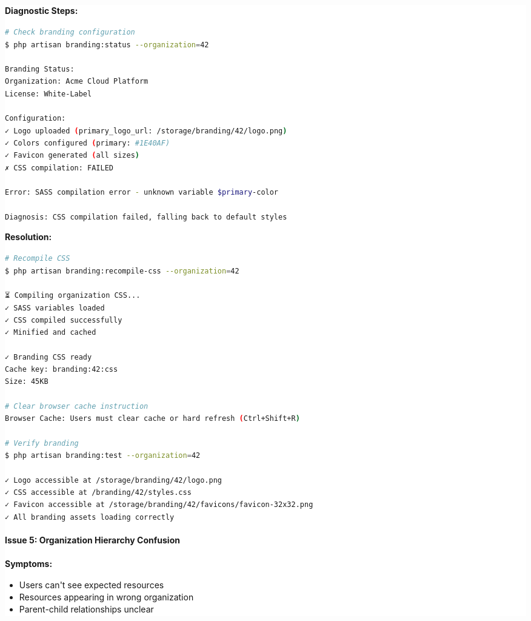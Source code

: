 **Diagnostic Steps:**

```bash
# Check branding configuration
$ php artisan branding:status --organization=42

Branding Status:
Organization: Acme Cloud Platform
License: White-Label

Configuration:
✓ Logo uploaded (primary_logo_url: /storage/branding/42/logo.png)
✓ Colors configured (primary: #1E40AF)
✓ Favicon generated (all sizes)
✗ CSS compilation: FAILED

Error: SASS compilation error - unknown variable $primary-color

Diagnosis: CSS compilation failed, falling back to default styles
```

**Resolution:**

```bash
# Recompile CSS
$ php artisan branding:recompile-css --organization=42

⏳ Compiling organization CSS...
✓ SASS variables loaded
✓ CSS compiled successfully
✓ Minified and cached

✓ Branding CSS ready
Cache key: branding:42:css
Size: 45KB

# Clear browser cache instruction
Browser Cache: Users must clear cache or hard refresh (Ctrl+Shift+R)

# Verify branding
$ php artisan branding:test --organization=42

✓ Logo accessible at /storage/branding/42/logo.png
✓ CSS accessible at /branding/42/styles.css
✓ Favicon accessible at /storage/branding/42/favicons/favicon-32x32.png
✓ All branding assets loading correctly
```

#### Issue 5: Organization Hierarchy Confusion

**Symptoms:**
- Users can't see expected resources
- Resources appearing in wrong organization
- Parent-child relationships unclear
